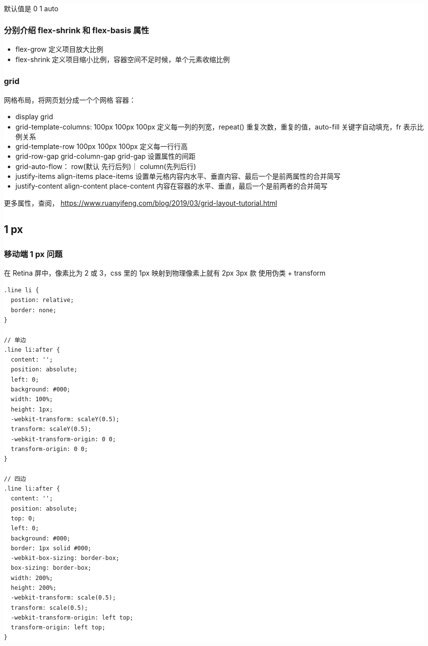 默认值是 0 1 auto

### 分别介绍 flex-shrink 和 flex-basis 属性
* flex-grow 定义项目放大比例
* flex-shrink 定义项目缩小比例，容器空间不足时候，单个元素收缩比例

### grid
网格布局，将网页划分成一个个网格
容器：
* display grid
* grid-template-columns: 100px 100px 100px 定义每一列的列宽，repeat() 重复次数，重复的值，auto-fill 关键字自动填充，fr 表示比例关系
* grid-template-row 100px 100px 100px 定义每一行行高
* grid-row-gap grid-column-gap grid-gap 设置属性的间距
* grid-auto-flow： row(默认 先行后列)｜ column(先列后行)
* justify-items align-items place-items 设置单元格内容内水平、垂直内容、最后一个是前两属性的合并简写
* justify-content align-content place-content 内容在容器的水平、垂直，最后一个是前两者的合并简写

更多属性，查阅，
https://www.ruanyifeng.com/blog/2019/03/grid-layout-tutorial.html

## 1 px
### 移动端 1 px 问题
在 Retina 屏中，像素比为 2 或 3，css 里的 1px 映射到物理像素上就有 2px 3px 款
使用伪类 + transform
```
.line li {
  postion: relative;
  border: none;
}

// 单边
.line li:after {
  content: '';
  position: absolute;
  left: 0;
  background: #000;
  width: 100%;
  height: 1px;
  -webkit-transform: scaleY(0.5);
  transform: scaleY(0.5);
  -webkit-transform-origin: 0 0;
  transform-origin: 0 0;
}

// 四边
.line li:after {
  content: '';
  position: absolute;
  top: 0;
  left: 0;
  background: #000;
  border: 1px solid #000;
  -webkit-box-sizing: border-box;
  box-sizing: border-box;
  width: 200%;
  height: 200%;
  -webkit-transform: scale(0.5);
  transform: scale(0.5);
  -webkit-transform-origin: left top;
  transform-origin: left top;
}
```
